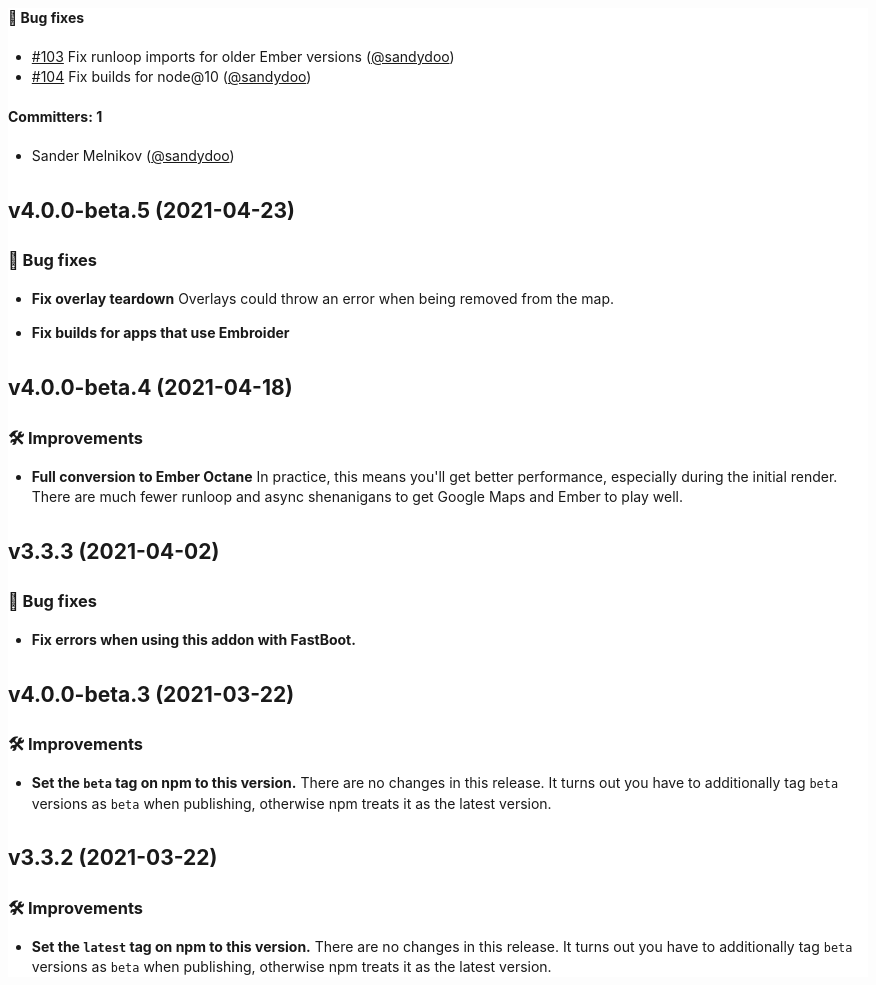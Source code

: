 #### :bug: Bug fixes
- [#103](https://github.com/sandydoo/ember-google-maps/pull/103) Fix runloop imports for older Ember versions ([@sandydoo](https://github.com/sandydoo))
- [#104](https://github.com/sandydoo/ember-google-maps/pull/104) Fix builds for node@10 ([@sandydoo](https://github.com/sandydoo))

#### Committers: 1
- Sander Melnikov ([@sandydoo](https://github.com/sandydoo))


## v4.0.0-beta.5 (2021-04-23)

### 🐞 Bug fixes

- __Fix overlay teardown__
  Overlays could throw an error when being removed from the map.

- __Fix builds for apps that use Embroider__
  

## v4.0.0-beta.4 (2021-04-18)

### 🛠️  Improvements

- __Full conversion to Ember Octane__
   In practice, this means you'll get better performance, especially during the initial render. There are much fewer runloop and async shenanigans to get Google Maps and Ember to play well.


## v3.3.3 (2021-04-02)

### 🐞 Bug fixes

- __Fix errors when using this addon with FastBoot.__


## v4.0.0-beta.3 (2021-03-22)

### 🛠️ Improvements

- __Set the `beta` tag on npm to this version.__
  There are no changes in this release.
  It turns out you have to additionally tag `beta` versions as `beta` when publishing, otherwise npm treats it as the latest version.


## v3.3.2 (2021-03-22)

### 🛠️ Improvements

- __Set the `latest` tag on npm to this version.__
  There are no changes in this release.
  It turns out you have to additionally tag `beta` versions as `beta` when publishing, otherwise npm treats it as the latest version.
